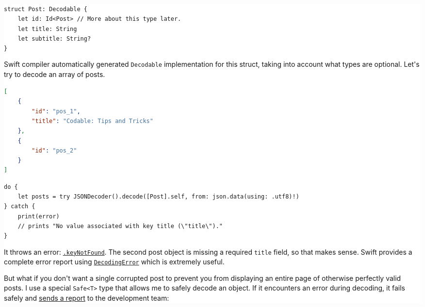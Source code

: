
<div class="language-swift highlighter-rouge"><div class="highlight"><pre class="highlight"><code><span class="kd">struct</span> <span class="kc">Post</span><span class="p">:</span> <span class="xc">Decodable</span> <span class="p">{</span>
    <span class="k">let</span> <span class="nv">id</span><span class="p">:</span> <span class="kc">Id</span><span class="o">&lt;</span><span class="kc">Post</span><span class="o">&gt;</span> <span class="c1">// More about this type later.</span>
    <span class="k">let</span> <span class="nv">title</span><span class="p">:</span> <span class="xc">String</span>
    <span class="k">let</span> <span class="nv">subtitle</span><span class="p">:</span> <span class="xc">String</span><span class="p">?</span>
<span class="p">}</span>
</code></pre></div></div>

Swift compiler automatically generated `Decodable` implementation for this struct, taking into account what types are optional. Let's try to decode an array of posts.

```json
[
    {
        "id": "pos_1",
        "title": "Codable: Tips and Tricks"
    },
    {
        "id": "pos_2"
    }
]
```

<div class="language-swift highlighter-rouge"><div class="highlight"><pre class="highlight"><code><span class="k">do</span> <span class="p">{</span>
    <span class="k">let</span> <span class="nv">posts</span> <span class="o">=</span> <span class="k">try</span> <span class="xc">JSONDecoder</span><span class="p">()</span><span class="o">.</span><span class="xv">decode</span><span class="p">([</span><span class="kc">Post</span><span class="p">]</span><span class="o">.</span><span class="k">self</span><span class="p">,</span> <span class="xv">from</span><span class="p">:</span> <span class="n">json</span><span class="o">.</span><span class="xv">data</span><span class="p">(</span><span class="xv">using</span><span class="p">:</span> <span class="o">.</span><span class="xv">utf8</span><span class="p">)</span><span class="o">!</span><span class="p">)</span>
<span class="p">}</span> <span class="k">catch</span> <span class="p">{</span>
    <span class="xv">print</span><span class="p">(</span><span class="n">error</span><span class="p">)</span>
    <span class="c1">// prints "No value associated with key title (\"title\")."</span>
<span class="p">}</span>
</code></pre></div></div>

It throws an error: [`.keyNotFound`](https://developer.apple.com/documentation/swift/decodingerror/2893451-keynotfound). The second post object is missing a required `title` field, so that makes sense. Swift provides a complete error report using [`DecodingError`](https://developer.apple.com/documentation/swift/decodingerror) which is extremely useful.

But what if you don't want a single corrupted post to prevent you from displaying an entire page of otherwise perfectly valid posts. I use a special `Safe<T>` type that allows me to safely decode an object. If it encounters an error during decoding, it fails safely and [sends a report](https://sentry.io/welcome/) to the development team:
